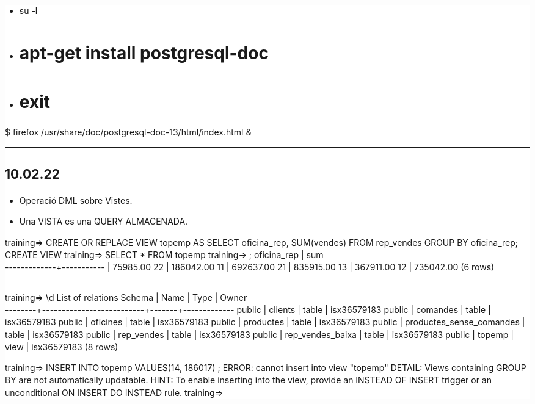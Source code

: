 * su -l

* # apt-get install postgresql-doc

* # exit

$ firefox /usr/share/doc/postgresql-doc-13/html/index.html &


---------






## 10.02.22

* Operació DML sobre Vistes.

* Una VISTA es una QUERY ALMACENADA.



training=> CREATE OR REPLACE VIEW topemp AS SELECT oficina_rep, SUM(vendes) FROM rep_vendes GROUP BY oficina_rep;
CREATE VIEW
training=> SELECT * FROM topemp
training-> ;
 oficina_rep |    sum    
-------------+-----------
             |  75985.00
          22 | 186042.00
          11 | 692637.00
          21 | 835915.00
          13 | 367911.00
          12 | 735042.00
(6 rows)


-------------


training=> \d
                    List of relations
 Schema |           Name           | Type  |    Owner    
--------+--------------------------+-------+-------------
 public | clients                  | table | isx36579183
 public | comandes                 | table | isx36579183
 public | oficines                 | table | isx36579183
 public | productes                | table | isx36579183
 public | productes_sense_comandes | table | isx36579183
 public | rep_vendes               | table | isx36579183
 public | rep_vendes_baixa         | table | isx36579183
 public | topemp                   | view  | isx36579183
(8 rows)

training=> INSERT INTO topemp VALUES(14, 186017)
;
ERROR:  cannot insert into view "topemp"
DETAIL:  Views containing GROUP BY are not automatically updatable.
HINT:  To enable inserting into the view, provide an INSTEAD OF INSERT trigger or an unconditional ON INSERT DO INSTEAD rule.
training=> 
